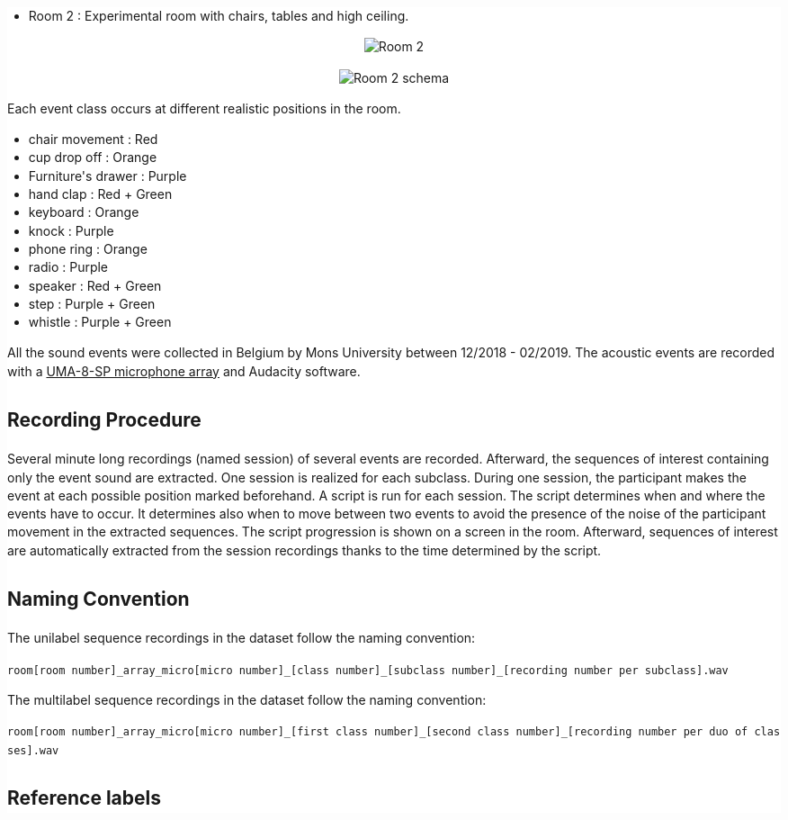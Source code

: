 * Room 2 : Experimental room with chairs, tables and high ceiling.
<p align="center">
   <img src="images/room2_picture.jpg" width="400" title="Room 2">
</p>
<p align="center">
<img src="images/room2_schema.png" width="600" title="Room 2 schema">
</p>

Each event class occurs at different realistic positions in the room. 
* chair movement : Red
* cup drop off : Orange
* Furniture's drawer : Purple
* hand clap : Red + Green
* keyboard : Orange
* knock : Purple
* phone ring : Orange
* radio : Purple
* speaker : Red + Green
* step : Purple + Green
* whistle : Purple + Green


All the sound events were collected in Belgium by Mons University between 12/2018 - 02/2019. The acoustic events are recorded with a [UMA-8-SP microphone array](https://www.minidsp.com/products/usb-audio-interface/uma-8-sp-detail) and Audacity software.


## Recording Procedure

Several minute long recordings (named session) of several events are recorded. Afterward, the sequences of interest containing only the event sound are extracted. One session is realized for each subclass. During one session, the participant makes the event at each possible position marked beforehand. A script is run for each session. The script determines when and where the events have to occur. It determines also when to move between two events to avoid the presence of the noise of the participant movement in the extracted sequences. The script progression is shown on a screen in the room. Afterward, sequences of interest are automatically extracted from the session recordings thanks to the time determined by the script.

## Naming Convention

The unilabel sequence recordings in the dataset follow the naming convention:

    room[room number]_array_micro[micro number]_[class number]_[subclass number]_[recording number per subclass].wav

The multilabel sequence recordings in the dataset follow the naming convention:

    room[room number]_array_micro[micro number]_[first class number]_[second class number]_[recording number per duo of classes].wav


## Reference labels
